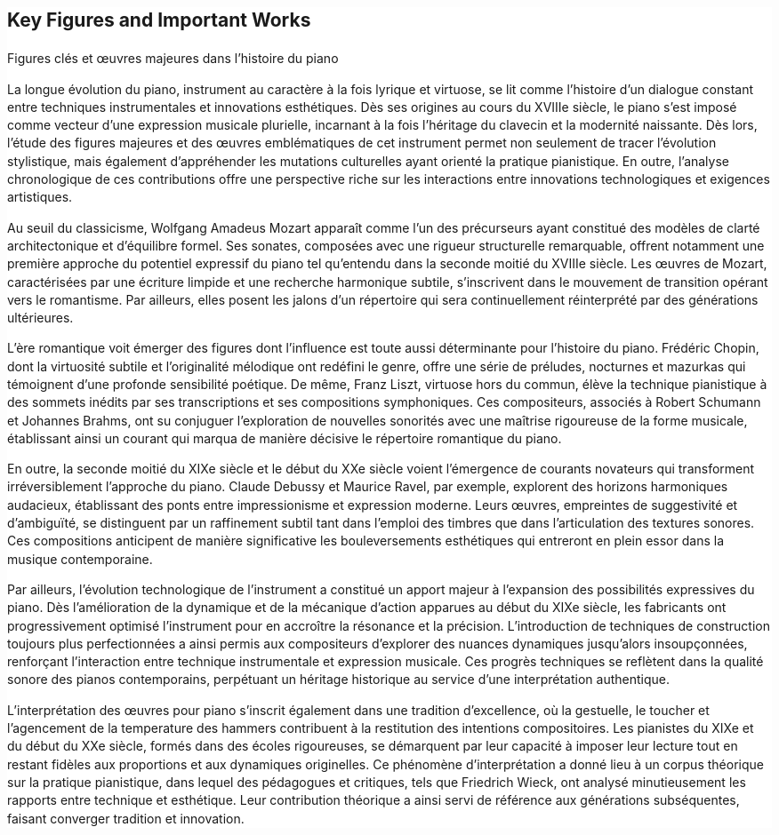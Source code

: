 ## Key Figures and Important Works

Figures clés et œuvres majeures dans l’histoire du piano

La longue évolution du piano, instrument au caractère à la fois lyrique et virtuose, se lit comme
l’histoire d’un dialogue constant entre techniques instrumentales et innovations esthétiques. Dès
ses origines au cours du XVIIIe siècle, le piano s’est imposé comme vecteur d’une expression
musicale plurielle, incarnant à la fois l’héritage du clavecin et la modernité naissante. Dès lors,
l’étude des figures majeures et des œuvres emblématiques de cet instrument permet non seulement de
tracer l’évolution stylistique, mais également d’appréhender les mutations culturelles ayant orienté
la pratique pianistique. En outre, l’analyse chronologique de ces contributions offre une
perspective riche sur les interactions entre innovations technologiques et exigences artistiques.

Au seuil du classicisme, Wolfgang Amadeus Mozart apparaît comme l’un des précurseurs ayant constitué
des modèles de clarté architectonique et d’équilibre formel. Ses sonates, composées avec une rigueur
structurelle remarquable, offrent notamment une première approche du potentiel expressif du piano
tel qu’entendu dans la seconde moitié du XVIIIe siècle. Les œuvres de Mozart, caractérisées par une
écriture limpide et une recherche harmonique subtile, s’inscrivent dans le mouvement de transition
opérant vers le romantisme. Par ailleurs, elles posent les jalons d’un répertoire qui sera
continuellement réinterprété par des générations ultérieures.

L’ère romantique voit émerger des figures dont l’influence est toute aussi déterminante pour
l’histoire du piano. Frédéric Chopin, dont la virtuosité subtile et l’originalité mélodique ont
redéfini le genre, offre une série de préludes, nocturnes et mazurkas qui témoignent d’une profonde
sensibilité poétique. De même, Franz Liszt, virtuose hors du commun, élève la technique pianistique
à des sommets inédits par ses transcriptions et ses compositions symphoniques. Ces compositeurs,
associés à Robert Schumann et Johannes Brahms, ont su conjuguer l’exploration de nouvelles sonorités
avec une maîtrise rigoureuse de la forme musicale, établissant ainsi un courant qui marqua de
manière décisive le répertoire romantique du piano.

En outre, la seconde moitié du XIXe siècle et le début du XXe siècle voient l’émergence de courants
novateurs qui transforment irréversiblement l’approche du piano. Claude Debussy et Maurice Ravel,
par exemple, explorent des horizons harmoniques audacieux, établissant des ponts entre
impressionisme et expression moderne. Leurs œuvres, empreintes de suggestivité et d’ambiguïté, se
distinguent par un raffinement subtil tant dans l’emploi des timbres que dans l’articulation des
textures sonores. Ces compositions anticipent de manière significative les bouleversements
esthétiques qui entreront en plein essor dans la musique contemporaine.

Par ailleurs, l’évolution technologique de l’instrument a constitué un apport majeur à l’expansion
des possibilités expressives du piano. Dès l’amélioration de la dynamique et de la mécanique
d’action apparues au début du XIXe siècle, les fabricants ont progressivement optimisé l’instrument
pour en accroître la résonance et la précision. L’introduction de techniques de construction
toujours plus perfectionnées a ainsi permis aux compositeurs d’explorer des nuances dynamiques
jusqu’alors insoupçonnées, renforçant l’interaction entre technique instrumentale et expression
musicale. Ces progrès techniques se reflètent dans la qualité sonore des pianos contemporains,
perpétuant un héritage historique au service d’une interprétation authentique.

L’interprétation des œuvres pour piano s’inscrit également dans une tradition d’excellence, où la
gestuelle, le toucher et l’agencement de la temperature des hammers contribuent à la restitution des
intentions compositoires. Les pianistes du XIXe et du début du XXe siècle, formés dans des écoles
rigoureuses, se démarquent par leur capacité à imposer leur lecture tout en restant fidèles aux
proportions et aux dynamiques originelles. Ce phénomène d’interprétation a donné lieu à un corpus
théorique sur la pratique pianistique, dans lequel des pédagogues et critiques, tels que Friedrich
Wieck, ont analysé minutieusement les rapports entre technique et esthétique. Leur contribution
théorique a ainsi servi de référence aux générations subséquentes, faisant converger tradition et
innovation.
